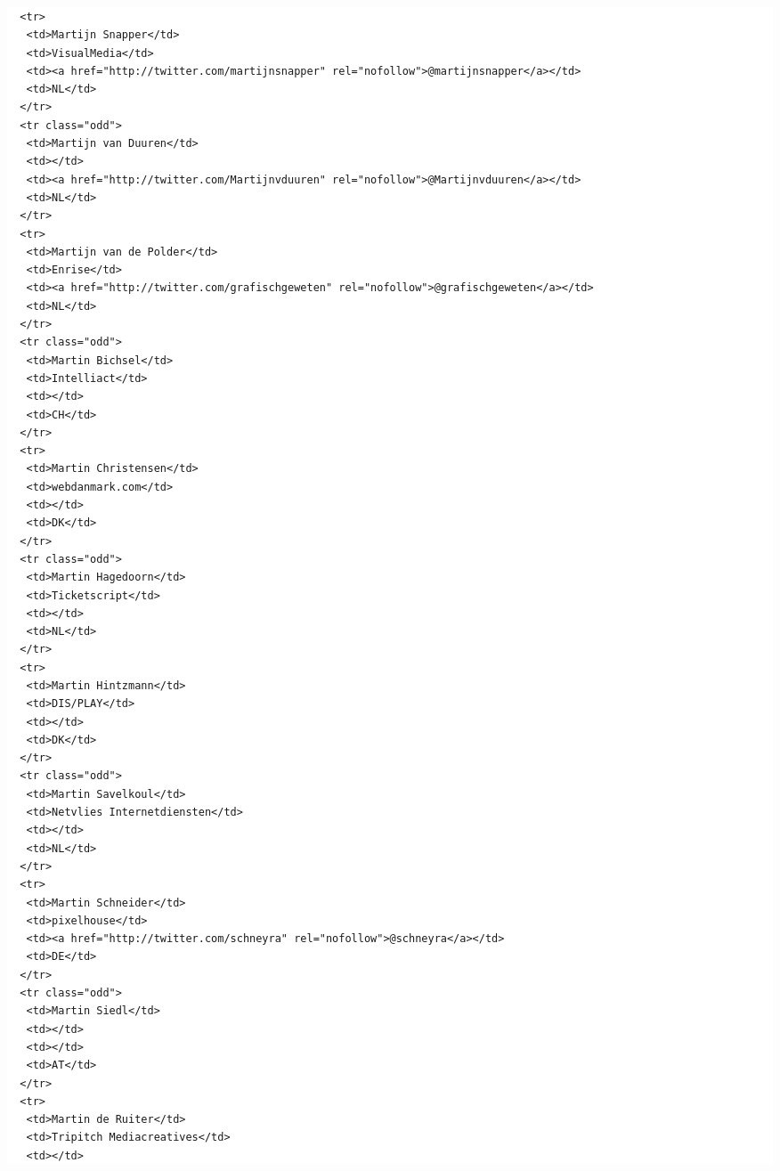       <tr>
       <td>Martijn Snapper</td>
       <td>VisualMedia</td>
       <td><a href="http://twitter.com/martijnsnapper" rel="nofollow">@martijnsnapper</a></td>
       <td>NL</td>
      </tr>
      <tr class="odd">
       <td>Martijn van Duuren</td>
       <td></td>
       <td><a href="http://twitter.com/Martijnvduuren" rel="nofollow">@Martijnvduuren</a></td>
       <td>NL</td>
      </tr>
      <tr>
       <td>Martijn van de Polder</td>
       <td>Enrise</td>
       <td><a href="http://twitter.com/grafischgeweten" rel="nofollow">@grafischgeweten</a></td>
       <td>NL</td>
      </tr>
      <tr class="odd">
       <td>Martin Bichsel</td>
       <td>Intelliact</td>
       <td></td>
       <td>CH</td>
      </tr>
      <tr>
       <td>Martin Christensen</td>
       <td>webdanmark.com</td>
       <td></td>
       <td>DK</td>
      </tr>
      <tr class="odd">
       <td>Martin Hagedoorn</td>
       <td>Ticketscript</td>
       <td></td>
       <td>NL</td>
      </tr>
      <tr>
       <td>Martin Hintzmann</td>
       <td>DIS/PLAY</td>
       <td></td>
       <td>DK</td>
      </tr>
      <tr class="odd">
       <td>Martin Savelkoul</td>
       <td>Netvlies Internetdiensten</td>
       <td></td>
       <td>NL</td>
      </tr>
      <tr>
       <td>Martin Schneider</td>
       <td>pixelhouse</td>
       <td><a href="http://twitter.com/schneyra" rel="nofollow">@schneyra</a></td>
       <td>DE</td>
      </tr>
      <tr class="odd">
       <td>Martin Siedl</td>
       <td></td>
       <td></td>
       <td>AT</td>
      </tr>
      <tr>
       <td>Martin de Ruiter</td>
       <td>Tripitch Mediacreatives</td>
       <td></td>